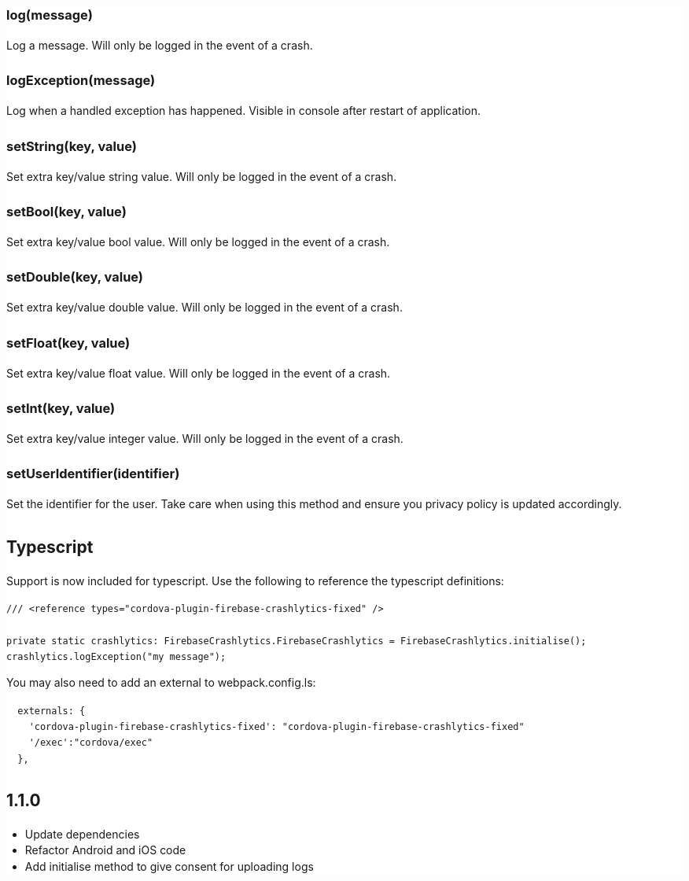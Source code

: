 ### log(message)
Log a message. Will only be logged in the event of a crash.

### logException(message)
Log when a handled exception has happened. Visible in console after restart of application.

### setString(key, value)
Set extra key/value string value. Will only be logged in the event of a crash.

### setBool(key, value)
Set extra key/value bool value. Will only be logged in the event of a crash.

### setDouble(key, value)
Set extra key/value double value. Will only be logged in the event of a crash.

### setFloat(key, value)
Set extra key/value float value. Will only be logged in the event of a crash.

### setInt(key, value)
Set extra key/value integer value. Will only be logged in the event of a crash.

### setUserIdentifier(identifier)
Set the identifier for the user. Take care when using this method and ensure you privacy policy is updated accordingly.

## Typescript
Support is now included for typescript. Use the following to reference the typescript definitions:

```
/// <reference types="cordova-plugin-firebase-crashlytics-fixed" />

private static crashlytics: FirebaseCrashlytics.FirebaseCrashlytics = FirebaseCrashlytics.initialise();
crashlytics.logException("my message");
```

You may also need to add an external to webpack.config.ls:

```
  externals: {
    'cordova-plugin-firebase-crashlytics-fixed': "cordova-plugin-firebase-crashlytics-fixed"
    '/exec':"cordova/exec"
  },
```

## 1.1.0
- Update dependencies
- Refactor Android and iOS code
- Add initialise method to give consent for uploading logs
